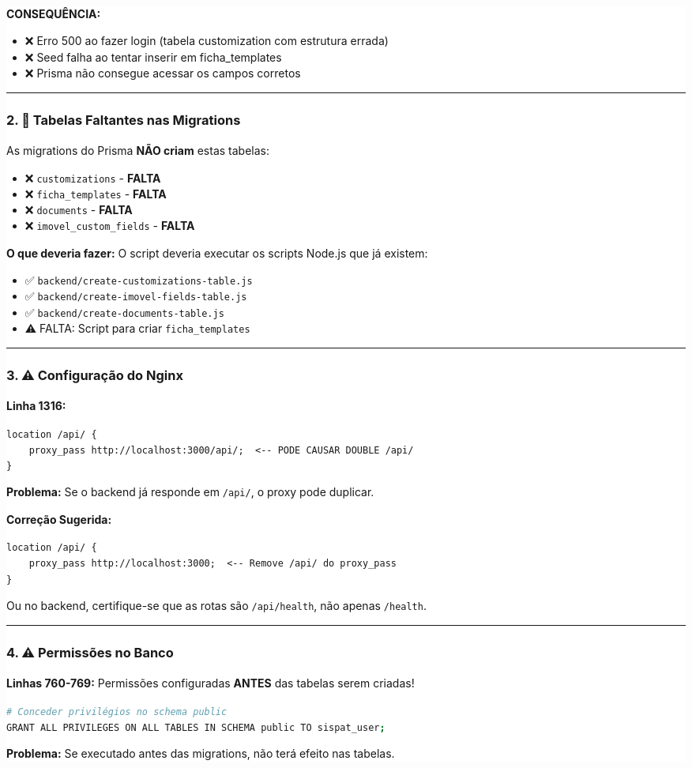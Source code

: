 **CONSEQUÊNCIA:** 
- ❌ Erro 500 ao fazer login (tabela customization com estrutura errada)
- ❌ Seed falha ao tentar inserir em ficha_templates
- ❌ Prisma não consegue acessar os campos corretos

---

### 2. 🚨 Tabelas Faltantes nas Migrations

As migrations do Prisma **NÃO criam** estas tabelas:
- ❌ `customizations` - **FALTA**
- ❌ `ficha_templates` - **FALTA**
- ❌ `documents` - **FALTA**
- ❌ `imovel_custom_fields` - **FALTA**

**O que deveria fazer:**
O script deveria executar os scripts Node.js que já existem:
- ✅ `backend/create-customizations-table.js`
- ✅ `backend/create-imovel-fields-table.js`
- ✅ `backend/create-documents-table.js`
- ⚠️ FALTA: Script para criar `ficha_templates`

---

### 3. ⚠️ Configuração do Nginx

**Linha 1316:**
```nginx
location /api/ {
    proxy_pass http://localhost:3000/api/;  <-- PODE CAUSAR DOUBLE /api/
}
```

**Problema:** Se o backend já responde em `/api/`, o proxy pode duplicar.

**Correção Sugerida:**
```nginx
location /api/ {
    proxy_pass http://localhost:3000;  <-- Remove /api/ do proxy_pass
}
```

Ou no backend, certifique-se que as rotas são `/api/health`, não apenas `/health`.

---

### 4. ⚠️ Permissões no Banco

**Linhas 760-769:** Permissões configuradas **ANTES** das tabelas serem criadas!

```bash
# Conceder privilégios no schema public
GRANT ALL PRIVILEGES ON ALL TABLES IN SCHEMA public TO sispat_user;
```

**Problema:** Se executado antes das migrations, não terá efeito nas tabelas.
